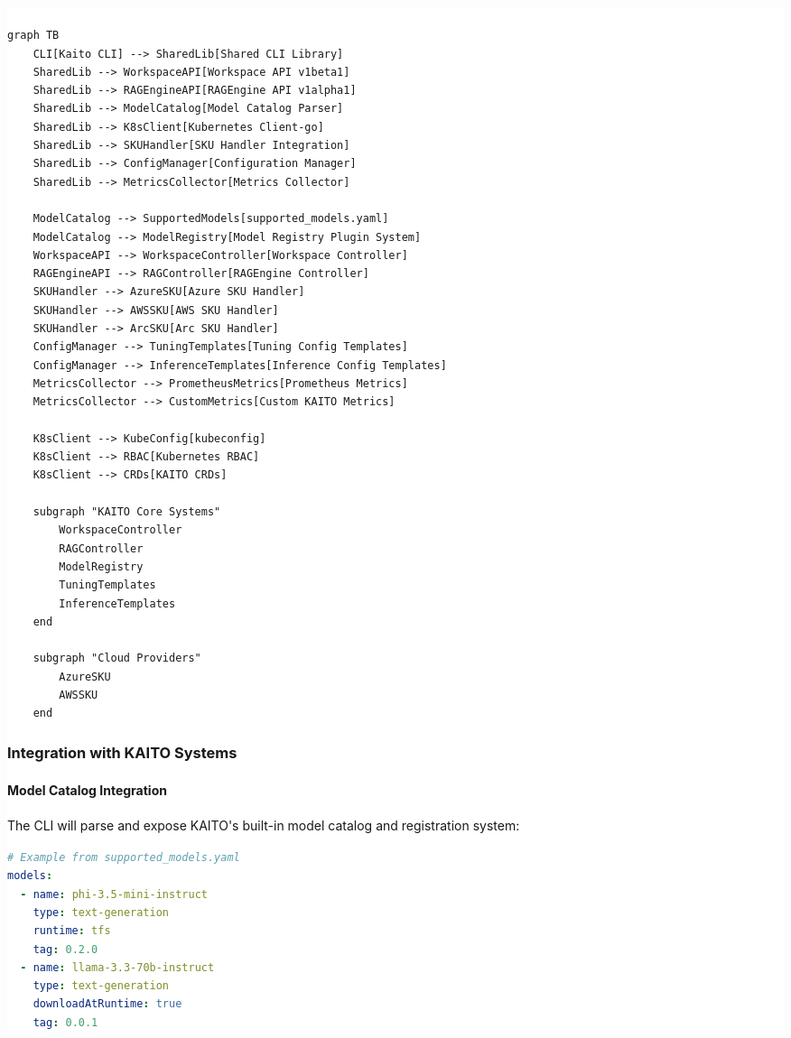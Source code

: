 ```mermaid

graph TB
    CLI[Kaito CLI] --> SharedLib[Shared CLI Library]
    SharedLib --> WorkspaceAPI[Workspace API v1beta1]
    SharedLib --> RAGEngineAPI[RAGEngine API v1alpha1]
    SharedLib --> ModelCatalog[Model Catalog Parser]
    SharedLib --> K8sClient[Kubernetes Client-go]
    SharedLib --> SKUHandler[SKU Handler Integration]
    SharedLib --> ConfigManager[Configuration Manager]
    SharedLib --> MetricsCollector[Metrics Collector]
    
    ModelCatalog --> SupportedModels[supported_models.yaml]
    ModelCatalog --> ModelRegistry[Model Registry Plugin System]
    WorkspaceAPI --> WorkspaceController[Workspace Controller]
    RAGEngineAPI --> RAGController[RAGEngine Controller]
    SKUHandler --> AzureSKU[Azure SKU Handler]
    SKUHandler --> AWSSKU[AWS SKU Handler]
    SKUHandler --> ArcSKU[Arc SKU Handler]
    ConfigManager --> TuningTemplates[Tuning Config Templates]
    ConfigManager --> InferenceTemplates[Inference Config Templates]
    MetricsCollector --> PrometheusMetrics[Prometheus Metrics]
    MetricsCollector --> CustomMetrics[Custom KAITO Metrics]
    
    K8sClient --> KubeConfig[kubeconfig]
    K8sClient --> RBAC[Kubernetes RBAC]
    K8sClient --> CRDs[KAITO CRDs]
    
    subgraph "KAITO Core Systems"
        WorkspaceController
        RAGController
        ModelRegistry
        TuningTemplates
        InferenceTemplates
    end
    
    subgraph "Cloud Providers"
        AzureSKU
        AWSSKU
    end
```

### Integration with KAITO Systems

#### Model Catalog Integration

The CLI will parse and expose KAITO's built-in model catalog and registration system:

```yaml
# Example from supported_models.yaml
models:
  - name: phi-3.5-mini-instruct
    type: text-generation
    runtime: tfs
    tag: 0.2.0
  - name: llama-3.3-70b-instruct
    type: text-generation
    downloadAtRuntime: true
    tag: 0.0.1
```
